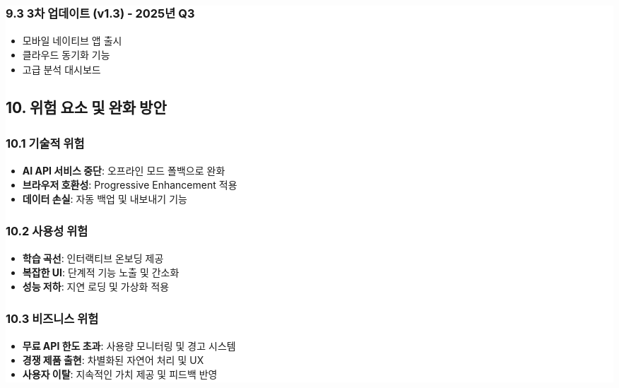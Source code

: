 ### 9.3 3차 업데이트 (v1.3) - 2025년 Q3
- 모바일 네이티브 앱 출시
- 클라우드 동기화 기능
- 고급 분석 대시보드

## 10. 위험 요소 및 완화 방안

### 10.1 기술적 위험
- **AI API 서비스 중단**: 오프라인 모드 폴백으로 완화
- **브라우저 호환성**: Progressive Enhancement 적용
- **데이터 손실**: 자동 백업 및 내보내기 기능

### 10.2 사용성 위험
- **학습 곡선**: 인터랙티브 온보딩 제공
- **복잡한 UI**: 단계적 기능 노출 및 간소화
- **성능 저하**: 지연 로딩 및 가상화 적용

### 10.3 비즈니스 위험
- **무료 API 한도 초과**: 사용량 모니터링 및 경고 시스템
- **경쟁 제품 출현**: 차별화된 자연어 처리 및 UX
- **사용자 이탈**: 지속적인 가치 제공 및 피드백 반영